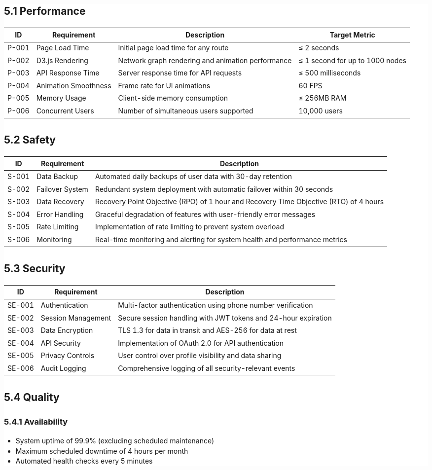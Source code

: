## 5.1 Performance

| ID | Requirement | Description | Target Metric |
|----|-------------|-------------|---------------|
| P-001 | Page Load Time | Initial page load time for any route | ≤ 2 seconds |
| P-002 | D3.js Rendering | Network graph rendering and animation performance | ≤ 1 second for up to 1000 nodes |
| P-003 | API Response Time | Server response time for API requests | ≤ 500 milliseconds |
| P-004 | Animation Smoothness | Frame rate for UI animations | 60 FPS |
| P-005 | Memory Usage | Client-side memory consumption | ≤ 256MB RAM |
| P-006 | Concurrent Users | Number of simultaneous users supported | 10,000 users |

## 5.2 Safety

| ID | Requirement | Description |
|----|-------------|-------------|
| S-001 | Data Backup | Automated daily backups of user data with 30-day retention |
| S-002 | Failover System | Redundant system deployment with automatic failover within 30 seconds |
| S-003 | Data Recovery | Recovery Point Objective (RPO) of 1 hour and Recovery Time Objective (RTO) of 4 hours |
| S-004 | Error Handling | Graceful degradation of features with user-friendly error messages |
| S-005 | Rate Limiting | Implementation of rate limiting to prevent system overload |
| S-006 | Monitoring | Real-time monitoring and alerting for system health and performance metrics |

## 5.3 Security

| ID | Requirement | Description |
|----|-------------|-------------|
| SE-001 | Authentication | Multi-factor authentication using phone number verification |
| SE-002 | Session Management | Secure session handling with JWT tokens and 24-hour expiration |
| SE-003 | Data Encryption | TLS 1.3 for data in transit and AES-256 for data at rest |
| SE-004 | API Security | Implementation of OAuth 2.0 for API authentication |
| SE-005 | Privacy Controls | User control over profile visibility and data sharing |
| SE-006 | Audit Logging | Comprehensive logging of all security-relevant events |

## 5.4 Quality

### 5.4.1 Availability
- System uptime of 99.9% (excluding scheduled maintenance)
- Maximum scheduled downtime of 4 hours per month
- Automated health checks every 5 minutes

